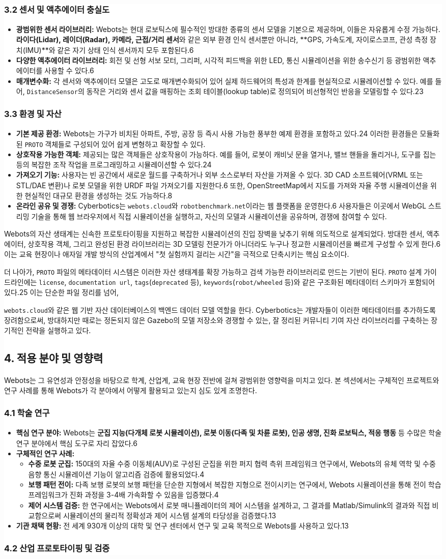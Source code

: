 ### 3.2  센서 및 액추에이터 충실도

- **광범위한 센서 라이브러리:** Webots는 현대 로보틱스에 필수적인 방대한 종류의 센서 모델을 기본으로 제공하며, 이들은 자유롭게 수정 가능하다. **라이다(Lidar), 레이더(Radar), 카메라, 근접/거리 센서**와 같은 외부 환경 인식 센서뿐만 아니라, **GPS, 가속도계, 자이로스코프, 관성 측정 장치(IMU)**와 같은 자기 상태 인식 센서까지 모두 포함된다.6
- **다양한 액추에이터 라이브러리:** 회전 및 선형 서보 모터, 그리퍼, 시각적 피드백을 위한 LED, 통신 시뮬레이션을 위한 송수신기 등 광범위한 액추에이터를 사용할 수 있다.6
- **매개변수화:** 각 센서와 액추에이터 모델은 고도로 매개변수화되어 있어 실제 하드웨어의 특성과 한계를 현실적으로 시뮬레이션할 수 있다. 예를 들어, `DistanceSensor`의 동작은 거리와 센서 값을 매핑하는 조회 테이블(lookup table)로 정의되어 비선형적인 반응을 모델링할 수 있다.23

### 3.3  환경 및 자산

- **기본 제공 환경:** Webots는 가구가 비치된 아파트, 주방, 공장 등 즉시 사용 가능한 풍부한 예제 환경을 포함하고 있다.24 이러한 환경들은 모듈화된 `PROTO` 객체들로 구성되어 있어 쉽게 변형하고 확장할 수 있다.
- **상호작용 가능한 객체:** 제공되는 많은 객체들은 상호작용이 가능하다. 예를 들어, 로봇이 캐비닛 문을 열거나, 밸브 핸들을 돌리거나, 도구를 집는 등의 복잡한 조작 작업을 프로그래밍하고 시뮬레이션할 수 있다.24
- **가져오기 기능:** 사용자는 빈 공간에서 새로운 월드를 구축하거나 외부 소스로부터 자산을 가져올 수 있다. 3D CAD 소프트웨어(VRML 또는 STL/DAE 변환)나 로봇 모델을 위한 URDF 파일 가져오기를 지원한다.6 또한, OpenStreetMap에서 지도를 가져와 자율 주행 시뮬레이션을 위한 현실적인 대규모 환경을 생성하는 것도 가능하다.8
- **온라인 공유 및 경쟁:** Cyberbotics는 `webots.cloud`와 `robotbenchmark.net`이라는 웹 플랫폼을 운영한다.6 사용자들은 이곳에서 WebGL 스트리밍 기술을 통해 웹 브라우저에서 직접 시뮬레이션을 실행하고, 자신의 모델과 시뮬레이션을 공유하며, 경쟁에 참여할 수 있다.

Webots의 자산 생태계는 신속한 프로토타이핑을 지원하고 복잡한 시뮬레이션의 진입 장벽을 낮추기 위해 의도적으로 설계되었다. 방대한 센서, 액추에이터, 상호작용 객체, 그리고 완성된 환경 라이브러리는 3D 모델링 전문가가 아니더라도 누구나 정교한 시뮬레이션을 빠르게 구성할 수 있게 한다.6 이는 교육 현장이나 애자일 개발 방식의 산업계에서 "첫 실험까지 걸리는 시간"을 극적으로 단축시키는 핵심 요소이다.

더 나아가, `PROTO` 파일의 메타데이터 시스템은 이러한 자산 생태계를 확장 가능하고 검색 가능한 라이브러리로 만드는 기반이 된다. `PROTO` 설계 가이드라인에는 `license`, `documentation url`, `tags`(`deprecated` 등), `keywords`(`robot/wheeled` 등)와 같은 구조화된 메타데이터 스키마가 포함되어 있다.25 이는 단순한 파일 정리를 넘어, 

`webots.cloud`와 같은 웹 기반 자산 데이터베이스의 백엔드 데이터 모델 역할을 한다. Cyberbotics는 개발자들이 이러한 메타데이터를 추가하도록 장려함으로써, 방대하지만 때로는 정돈되지 않은 Gazebo의 모델 저장소와 경쟁할 수 있는, 잘 정리된 커뮤니티 기여 자산 라이브러리를 구축하는 장기적인 전략을 실행하고 있다.

## 4.  적용 분야 및 영향력

Webots는 그 유연성과 안정성을 바탕으로 학계, 산업계, 교육 현장 전반에 걸쳐 광범위한 영향력을 미치고 있다. 본 섹션에서는 구체적인 프로젝트와 연구 사례를 통해 Webots가 각 분야에서 어떻게 활용되고 있는지 심도 있게 조명한다.

### 4.1  학술 연구

- **핵심 연구 분야:** Webots는 **군집 지능(다개체 로봇 시뮬레이션), 로봇 이동(다족 및 차륜 로봇), 인공 생명, 진화 로보틱스, 적응 행동** 등 수많은 학술 연구 분야에서 핵심 도구로 자리 잡았다.6
- **구체적인 연구 사례:**
  - **수중 로봇 군집:** 150대의 자율 수중 이동체(AUV)로 구성된 군집을 위한 퍼지 협력 측위 프레임워크 연구에서, Webots의 유체 역학 및 수중 음향 통신 시뮬레이션 기능이 알고리즘 검증에 활용되었다.4
  - **보행 패턴 전이:** 다족 보행 로봇의 보행 패턴을 단순한 지형에서 복잡한 지형으로 전이시키는 연구에서, Webots 시뮬레이션을 통해 전이 학습 프레임워크가 진화 과정을 3-4배 가속화할 수 있음을 입증했다.4
  - **제어 시스템 검증:** 한 연구에서는 Webots에서 로봇 매니퓰레이터의 제어 시스템을 설계하고, 그 결과를 Matlab/Simulink의 결과와 직접 비교함으로써 시뮬레이션의 물리적 정확성과 제어 시스템 설계의 타당성을 검증했다.13
- **기관 채택 현황:** 전 세계 930개 이상의 대학 및 연구 센터에서 연구 및 교육 목적으로 Webots를 사용하고 있다.13

### 4.2  산업 프로토타이핑 및 검증
